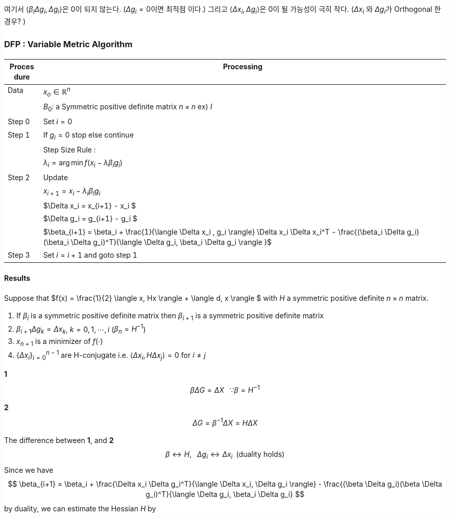 여기서 $\langle \beta_i \Delta g_i, \Delta g_i \rangle​$ 은 0이 되지 않는다. ($\Delta g_i = 0​$이면 최적점 이다.)
그리고 $\langle \Delta x_i, \Delta g_i \rangle​$ 은 0이 될 가능성이 극히 작다. ($\Delta x_i​$ 와 $\Delta g_i​$가 Orthogonal 한 경우? )

### DFP : Variable Metric Algorithm


| Procesdure | Processing|
|---|---|
| Data | $x_o \in \mathbb{R}^n$ |
|| $B_0$: a Symmetric positive definite matrix $n \times n$ ex) $I$ |
| Step 0 | Set $i=0$ |
| Step 1 | If $g_i = 0$ stop else continue |
|        | Step Size Rule :  |
|        | $\lambda_i = \arg \min f(x_i - \lambda \beta_i g_i$) |
| Step 2 | Update |
|        | $x_{i+1} = x_i - \lambda_i \beta_i g_i$       |
|        | $\Delta x_i = x_{i+1} - x_i $ |
|        | $\Delta g_i = g_{i+1} - g_i $ |
|        | $\beta_{i+1} = \beta_i + \frac{1}{\langle \Delta x_i , g_i \rangle} \Delta x_i \Delta x_i^T - \frac{(\beta_i \Delta g_i)(\beta_i \Delta g_i)^T}{\langle \Delta g_i, \beta_i \Delta g_i \rangle }$|
| Step 3 | Set $i=i+1$ and goto step 1 |

#### Results
Suppose that $f(x) = \frac{1}{2} \langle x, Hx \rangle + \langle d, x \rangle $ with $H$ a symmetric positive definite $n \times n$ matrix.

1. If $\beta_i$ is a symmetric positive definite matrix then $\beta_{i+1}$ is a symmetric positive definite matrix
2. $\beta_{i+1} \Delta g_k = \Delta x_k$, $k=0, 1, \cdots, i$ ($\beta_n = H^{-1}$)
3. $x_{n+1}$ is a minimizer of $f(\cdot)$
4. $\{ \Delta x_i \}_{i=0}^{n-1}$ are H-conjugate i.e. $\langle \Delta x_i, H\Delta x_j \rangle = 0$ for $i \neq j$

**1**
$$
\beta \Delta G = \Delta X \;\;\; \because \beta = H^{-1}
$$

**2**
$$
\Delta G = \beta^{-1} \Delta X = H \Delta X 
$$

The difference between **1**, and **2** 
$$
\beta \leftrightarrow H, \;\;\; \Delta g_i \leftrightarrow \Delta x_i \;\;\text{(duality holds)}
$$
Since we have
$$
\beta_{i+1} = \beta_i + \frac{\Delta x_i \Delta g_i^T}{\langle \Delta x_i, \Delta g_i \rangle} - \frac{(\beta \Delta g_i)(\beta \Delta g_i)^T}{\langle \Delta g_i, \beta_i \Delta g_i}
$$
by duality, we can estimate the Hessian $H$ by
